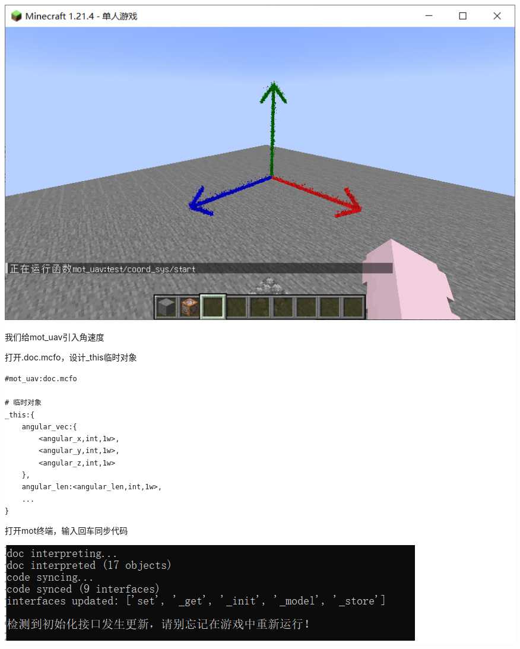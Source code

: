 ![alt text](images/image-10.png)

我们给mot_uav引入角速度

打开.doc.mcfo，设计_this临时对象

```
#mot_uav:doc.mcfo

# 临时对象
_this:{
	angular_vec:{
		<angular_x,int,1w>,
		<angular_y,int,1w>,
		<angular_z,int,1w>
	},
	angular_len:<angular_len,int,1w>,
	...
}
```

打开mot终端，输入回车同步代码

![alt text](images/image-11.png)
